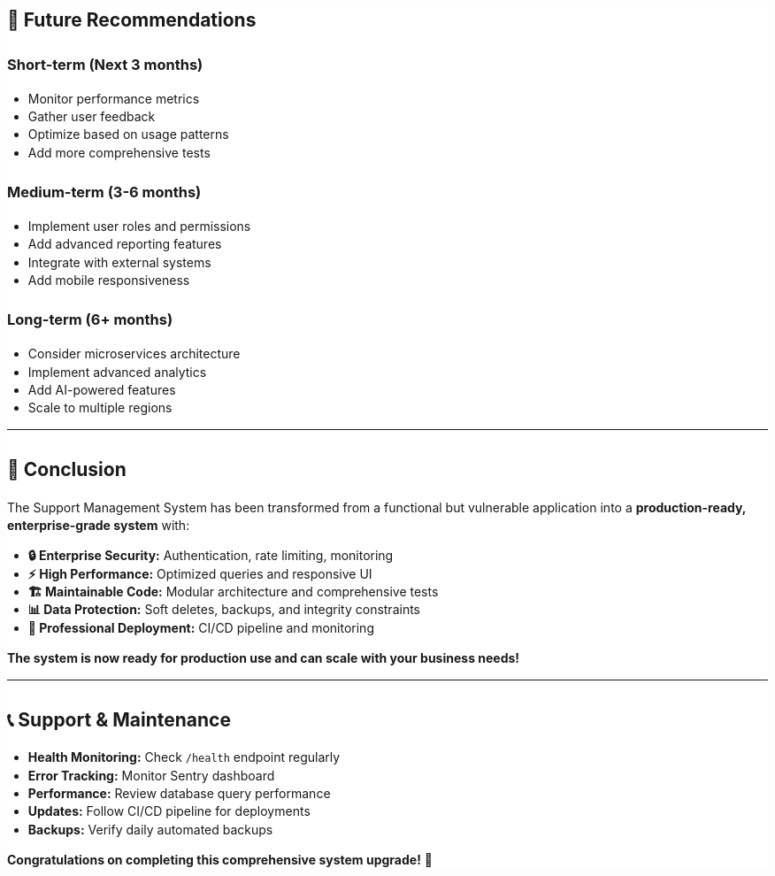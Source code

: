 
## 🔮 Future Recommendations

### Short-term (Next 3 months)
- Monitor performance metrics
- Gather user feedback
- Optimize based on usage patterns
- Add more comprehensive tests

### Medium-term (3-6 months)
- Implement user roles and permissions
- Add advanced reporting features
- Integrate with external systems
- Add mobile responsiveness

### Long-term (6+ months)
- Consider microservices architecture
- Implement advanced analytics
- Add AI-powered features
- Scale to multiple regions

---

## 🎉 Conclusion

The Support Management System has been transformed from a functional but vulnerable application into a **production-ready, enterprise-grade system** with:

- **🔒 Enterprise Security:** Authentication, rate limiting, monitoring
- **⚡ High Performance:** Optimized queries and responsive UI
- **🏗️ Maintainable Code:** Modular architecture and comprehensive tests
- **📊 Data Protection:** Soft deletes, backups, and integrity constraints
- **🚀 Professional Deployment:** CI/CD pipeline and monitoring

**The system is now ready for production use and can scale with your business needs!**

---

## 📞 Support & Maintenance

- **Health Monitoring:** Check `/health` endpoint regularly
- **Error Tracking:** Monitor Sentry dashboard
- **Performance:** Review database query performance
- **Updates:** Follow CI/CD pipeline for deployments
- **Backups:** Verify daily automated backups

**Congratulations on completing this comprehensive system upgrade!** 🎊

